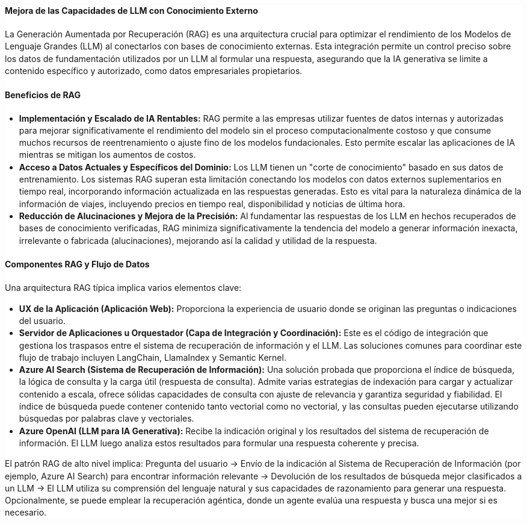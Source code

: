 #### **Mejora de las Capacidades de LLM con Conocimiento Externo**

La Generación Aumentada por Recuperación (RAG) es una arquitectura crucial para optimizar el rendimiento de los Modelos de Lenguaje Grandes (LLM) al conectarlos con bases de conocimiento externas. Esta integración permite un control preciso sobre los datos de fundamentación utilizados por un LLM al formular una respuesta, asegurando que la IA generativa se limite a contenido específico y autorizado, como datos empresariales propietarios.  

#### **Beneficios de RAG**

* **Implementación y Escalado de IA Rentables:** RAG permite a las empresas utilizar fuentes de datos internas y autorizadas para mejorar significativamente el rendimiento del modelo sin el proceso computacionalmente costoso y que consume muchos recursos de reentrenamiento o ajuste fino de los modelos fundacionales. Esto permite escalar las aplicaciones de IA mientras se mitigan los aumentos de costos.    
* **Acceso a Datos Actuales y Específicos del Dominio:** Los LLM tienen un "corte de conocimiento" basado en sus datos de entrenamiento. Los sistemas RAG superan esta limitación conectando los modelos con datos externos suplementarios en tiempo real, incorporando información actualizada en las respuestas generadas. Esto es vital para la naturaleza dinámica de la información de viajes, incluyendo precios en tiempo real, disponibilidad y noticias de última hora.    
* **Reducción de Alucinaciones y Mejora de la Precisión:** Al fundamentar las respuestas de los LLM en hechos recuperados de bases de conocimiento verificadas, RAG minimiza significativamente la tendencia del modelo a generar información inexacta, irrelevante o fabricada (alucinaciones), mejorando así la calidad y utilidad de la respuesta.  

#### **Componentes RAG y Flujo de Datos**

Una arquitectura RAG típica implica varios elementos clave:

* **UX de la Aplicación (Aplicación Web):** Proporciona la experiencia de usuario donde se originan las preguntas o indicaciones del usuario.    
* **Servidor de Aplicaciones u Orquestador (Capa de Integración y Coordinación):** Este es el código de integración que gestiona los traspasos entre el sistema de recuperación de información y el LLM. Las soluciones comunes para coordinar este flujo de trabajo incluyen LangChain, LlamaIndex y Semantic Kernel.    
* **Azure AI Search (Sistema de Recuperación de Información):** Una solución probada que proporciona el índice de búsqueda, la lógica de consulta y la carga útil (respuesta de consulta). Admite varias estrategias de indexación para cargar y actualizar contenido a escala, ofrece sólidas capacidades de consulta con ajuste de relevancia y garantiza seguridad y fiabilidad. El índice de búsqueda puede contener contenido tanto vectorial como no vectorial, y las consultas pueden ejecutarse utilizando búsquedas por palabras clave y vectoriales.    
* **Azure OpenAI (LLM para IA Generativa):** Recibe la indicación original y los resultados del sistema de recuperación de información. El LLM luego analiza estos resultados para formular una respuesta coherente y precisa.  

El patrón RAG de alto nivel implica: Pregunta del usuario \-\> Envío de la indicación al Sistema de Recuperación de Información (por ejemplo, Azure AI Search) para encontrar información relevante \-\> Devolución de los resultados de búsqueda mejor clasificados a un LLM \-\> El LLM utiliza su comprensión del lenguaje natural y sus capacidades de razonamiento para generar una respuesta. Opcionalmente, se puede emplear la recuperación agéntica, donde un agente evalúa una respuesta y busca una mejor si es necesario.  
